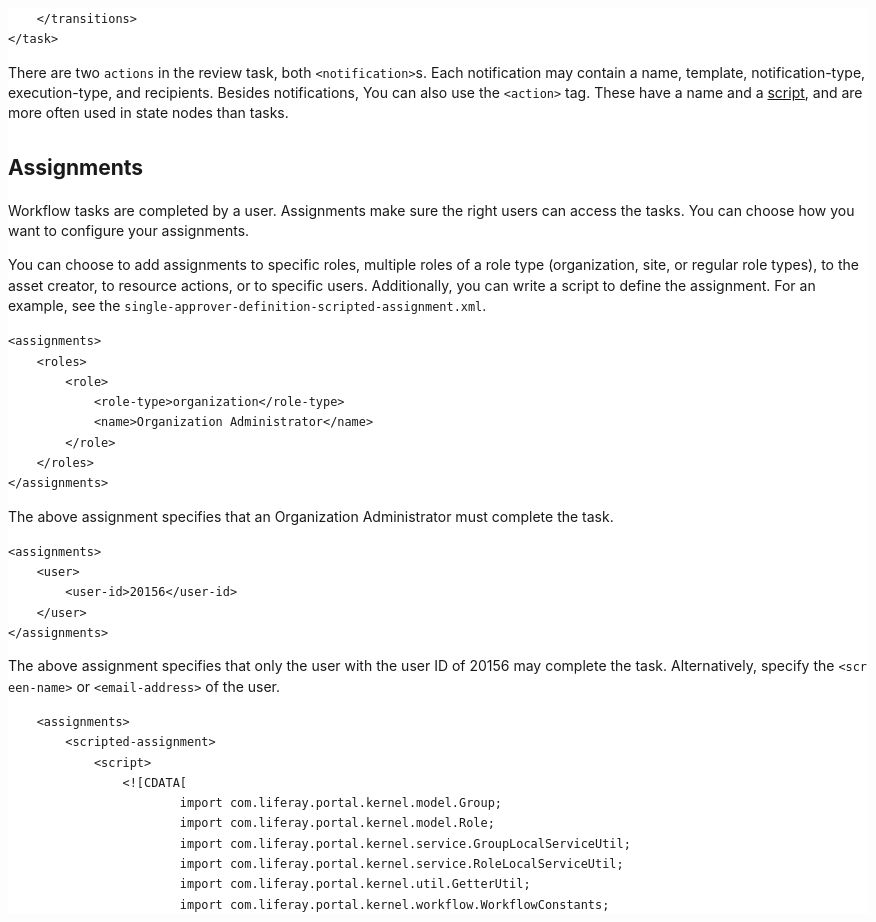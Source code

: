 		</transitions>
	</task>

There are two `actions` in the review task, both `<notification>`s. Each
notification may contain a name, template, notification-type, execution-type,
and recipients. Besides notifications, You can also use the `<action>` tag.
These have a name and a [script](/discover/portal/-/knowledge_base/7-0/leveraging-the-script-engine-in-workflow), and are more often used in state nodes than
tasks.

## Assignments 

Workflow tasks are completed by a user. Assignments make sure the right users
can access the tasks. You can choose how you want to configure your assignments. 

You can choose to add assignments to specific roles, multiple roles of a role
type (organization, site, or regular role types), to the asset creator, to
resource actions, or to specific users. Additionally, you can write a script to
define the assignment. For an example, see the
`single-approver-definition-scripted-assignment.xml`.

    <assignments>
        <roles>
            <role>
                <role-type>organization</role-type>
                <name>Organization Administrator</name>
            </role>
        </roles>
    </assignments>

The above assignment specifies that an Organization Administrator must complete
the task.

    <assignments>
        <user>
            <user-id>20156</user-id>
        </user>
    </assignments>


The above assignment specifies that only the user with the user ID of 20156 may
complete the task. Alternatively, specify the `<screen-name>` or
`<email-address>` of the user.

		<assignments>
			<scripted-assignment>
				<script>
					<![CDATA[
							import com.liferay.portal.kernel.model.Group;
							import com.liferay.portal.kernel.model.Role;
							import com.liferay.portal.kernel.service.GroupLocalServiceUtil;
							import com.liferay.portal.kernel.service.RoleLocalServiceUtil;
							import com.liferay.portal.kernel.util.GetterUtil;
							import com.liferay.portal.kernel.workflow.WorkflowConstants;

